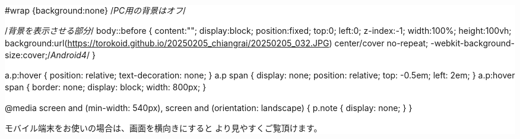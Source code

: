 #wrap {background:none} /*PC用の背景はオフ*/

/*背景を表示させる部分*/
body::before {
content:"";
display:block;
position:fixed;
top:0;
left:0;
z-index:-1;
width:100%;
height:100vh;
background:url(https://torokoid.github.io/20250205_chiangrai/20250205_032.JPG) center/cover no-repeat;
-webkit-background-size:cover;/*Android4*/
}

a.p:hover {
position: relative;
text-decoration: none;
}
a.p span {
display: none;
position: relative;
top: -0.5em;
left: 2em;
}
a.p:hover span {
border: none;
display: block;
width: 800px;
}


@media screen and (min-width: 540px),
screen and (orientation: landscape) {
p.note { display: none; }
}

</style>

<link href="https://cdnjs.cloudflare.com/ajax/libs/lightbox2/2.7.1/css/lightbox.css" rel="stylesheet">

</head>

<body>



<p class="note">
モバイル端末をお使いの場合は、画面を横向きにすると
より見やすくご覧頂けます。
</p>


